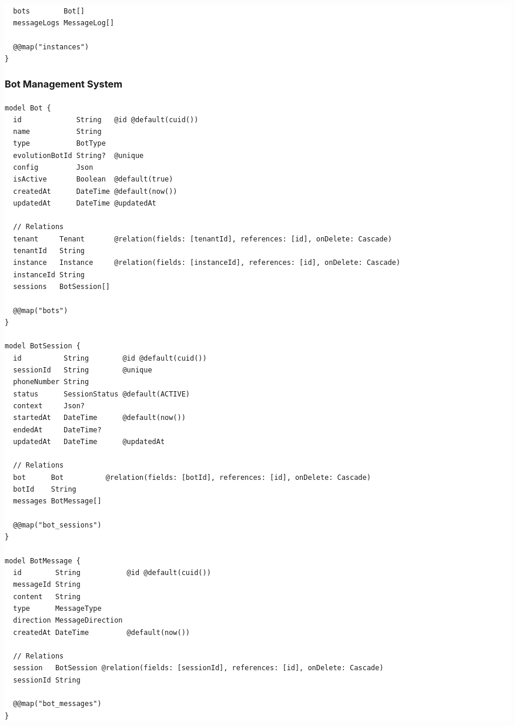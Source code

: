 ```prisma
  bots        Bot[]
  messageLogs MessageLog[]

  @@map("instances")
}
```

### **Bot Management System**
```prisma
model Bot {
  id             String   @id @default(cuid())
  name           String
  type           BotType
  evolutionBotId String?  @unique
  config         Json
  isActive       Boolean  @default(true)
  createdAt      DateTime @default(now())
  updatedAt      DateTime @updatedAt

  // Relations
  tenant     Tenant       @relation(fields: [tenantId], references: [id], onDelete: Cascade)
  tenantId   String
  instance   Instance     @relation(fields: [instanceId], references: [id], onDelete: Cascade)
  instanceId String
  sessions   BotSession[]

  @@map("bots")
}

model BotSession {
  id          String        @id @default(cuid())
  sessionId   String        @unique
  phoneNumber String
  status      SessionStatus @default(ACTIVE)
  context     Json?
  startedAt   DateTime      @default(now())
  endedAt     DateTime?
  updatedAt   DateTime      @updatedAt

  // Relations
  bot      Bot          @relation(fields: [botId], references: [id], onDelete: Cascade)
  botId    String
  messages BotMessage[]

  @@map("bot_sessions")
}

model BotMessage {
  id        String           @id @default(cuid())
  messageId String
  content   String
  type      MessageType
  direction MessageDirection
  createdAt DateTime         @default(now())

  // Relations
  session   BotSession @relation(fields: [sessionId], references: [id], onDelete: Cascade)
  sessionId String

  @@map("bot_messages")
}
```


  [UserRole.ADMIN]: [
  [UserRole.USER]: [